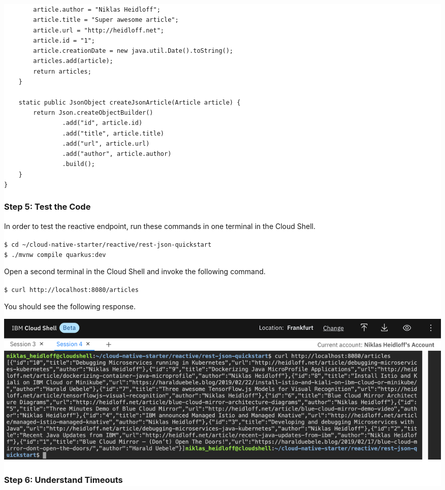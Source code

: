 ```
        article.author = "Niklas Heidloff";
        article.title = "Super awesome article";
        article.url = "http://heidloff.net";
        article.id = "1";
        article.creationDate = new java.util.Date().toString();
        articles.add(article);
        return articles;
    }

    static public JsonObject createJsonArticle(Article article) {
        return Json.createObjectBuilder()
                .add("id", article.id)
                .add("title", article.title)
                .add("url", article.url)
                .add("author", article.author)
                .build();
    }
}
```

### Step 5: Test the Code

In order to test the reactive endpoint, run these commands in one terminal in the Cloud Shell.

```
$ cd ~/cloud-native-starter/reactive/rest-json-quickstart
$ ./mvnw compile quarkus:dev
```

Open a second terminal in the Cloud Shell and invoke the following command.

```
$ curl http://localhost:8080/articles
```

You should see the following response.

![](../images/result-articles.png)

### Step 6: Understand Timeouts
